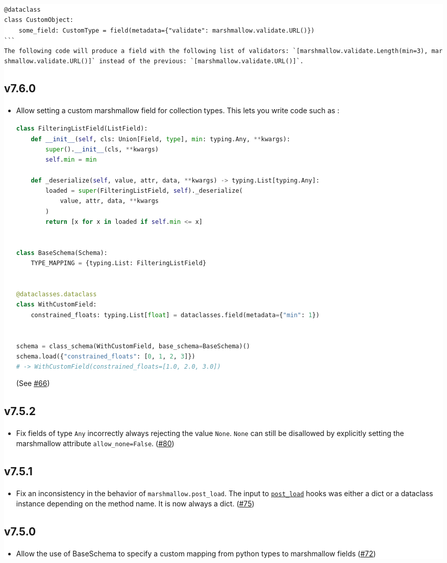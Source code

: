     @dataclass
    class CustomObject:
        some_field: CustomType = field(metadata={"validate": marshmallow.validate.URL()})
    ```
    The following code will produce a field with the following list of validators: `[marshmallow.validate.Length(min=3), marshmallow.validate.URL()]` instead of the previous: `[marshmallow.validate.URL()]`.

## v7.6.0
 - Allow setting a custom marshmallow field for collection types. This lets you write code such as :
    ```python
    class FilteringListField(ListField):
        def __init__(self, cls: Union[Field, type], min: typing.Any, **kwargs):
            super().__init__(cls, **kwargs)
            self.min = min

        def _deserialize(self, value, attr, data, **kwargs) -> typing.List[typing.Any]:
            loaded = super(FilteringListField, self)._deserialize(
                value, attr, data, **kwargs
            )
            return [x for x in loaded if self.min <= x]


    class BaseSchema(Schema):
        TYPE_MAPPING = {typing.List: FilteringListField}


    @dataclasses.dataclass
    class WithCustomField:
        constrained_floats: typing.List[float] = dataclasses.field(metadata={"min": 1})


    schema = class_schema(WithCustomField, base_schema=BaseSchema)()
    schema.load({"constrained_floats": [0, 1, 2, 3]})
    # -> WithCustomField(constrained_floats=[1.0, 2.0, 3.0])
    ```
    (See [#66](https://github.com/lovasoa/marshmallow_dataclass/issues/66))

## v7.5.2
 - Fix fields of type `Any` incorrectly always rejecting the value `None`.
   `None` can still be disallowed by explicitly setting the marshmallow attribute `allow_none=False`.
   ([#80](https://github.com/lovasoa/marshmallow_dataclass/issues/80))

## v7.5.1
 - Fix an inconsistency in the behavior of `marshmallow.post_load`.
   The input to [`post_load`](https://marshmallow.readthedocs.io/en/stable/extending.html)
   hooks was either a dict or a dataclass instance depending on the method name.
   It is now always a dict.
   ([#75](https://github.com/lovasoa/marshmallow_dataclass/issues/75))

## v7.5.0
 - Allow the use of BaseSchema to specify a custom mapping from python types to marshmallow fields
   ([#72](https://github.com/lovasoa/marshmallow_dataclass/pull/72))


[#239]: https://github.com/lovasoa/marshmallow_dataclass/pull/239
[#234]: https://github.com/lovasoa/marshmallow_dataclass/issues/234
[#235]: https://github.com/lovasoa/marshmallow_dataclass/pull/235
[PEP 681]: https://peps.python.org/pep-0681/
[#225]: https://github.com/lovasoa/marshmallow_dataclass/issues/225
[#227]: https://github.com/lovasoa/marshmallow_dataclass/pull/227
[#181]: https://github.com/lovasoa/marshmallow_dataclass/issues/181
[#194]: https://github.com/lovasoa/marshmallow_dataclass/issues/194
[#219]: https://github.com/lovasoa/marshmallow_dataclass/pull/219
[#220]: https://github.com/lovasoa/marshmallow_dataclass/pull/220
[#221]: https://github.com/lovasoa/marshmallow_dataclass/pull/221
[#206]: https://github.com/lovasoa/marshmallow_dataclass/issues/206
[#207]: https://github.com/lovasoa/marshmallow_dataclass/pull/207
[#211]: https://github.com/lovasoa/marshmallow_dataclass/pull/211
[#212]: https://github.com/lovasoa/marshmallow_dataclass/pull/212